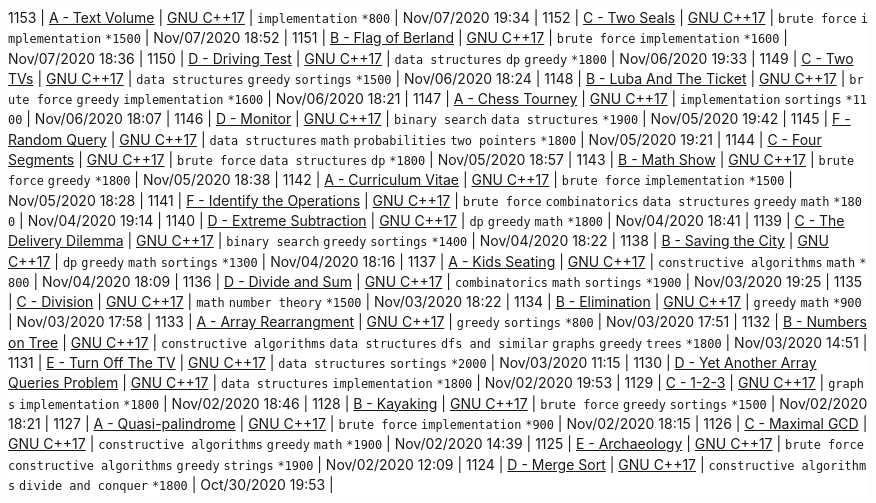 1153 | [A - Text Volume](https://codeforces.com/contest/837/problem/A) | [GNU C++17](./codeforces/837/A.cpp) | `implementation` `*800` | Nov/07/2020 19:34 | 
1152 | [C - Two Seals](https://codeforces.com/contest/837/problem/C) | [GNU C++17](./codeforces/837/C.cpp) | `brute force` `implementation` `*1500` | Nov/07/2020 18:52 | 
1151 | [B - Flag of Berland](https://codeforces.com/contest/837/problem/B) | [GNU C++17](./codeforces/837/B.cpp) | `brute force` `implementation` `*1600` | Nov/07/2020 18:36 | 
1150 | [D - Driving Test](https://codeforces.com/contest/845/problem/D) | [GNU C++17](./codeforces/845/D.cpp) | `data structures` `dp` `greedy` `*1800` | Nov/06/2020 19:33 | 
1149 | [C - Two TVs](https://codeforces.com/contest/845/problem/C) | [GNU C++17](./codeforces/845/C.cpp) | `data structures` `greedy` `sortings` `*1500` | Nov/06/2020 18:24 | 
1148 | [B - Luba And The Ticket](https://codeforces.com/contest/845/problem/B) | [GNU C++17](./codeforces/845/B.cpp) | `brute force` `greedy` `implementation` `*1600` | Nov/06/2020 18:21 | 
1147 | [A - Chess Tourney](https://codeforces.com/contest/845/problem/A) | [GNU C++17](./codeforces/845/A.cpp) | `implementation` `sortings` `*1100` | Nov/06/2020 18:07 | 
1146 | [D - Monitor](https://codeforces.com/contest/846/problem/D) | [GNU C++17](./codeforces/846/D.cpp) | `binary search` `data structures` `*1900` | Nov/05/2020 19:42 | 
1145 | [F - Random Query](https://codeforces.com/contest/846/problem/F) | [GNU C++17](./codeforces/846/F.cpp) | `data structures` `math` `probabilities` `two pointers` `*1800` | Nov/05/2020 19:21 | 
1144 | [C - Four Segments](https://codeforces.com/contest/846/problem/C) | [GNU C++17](./codeforces/846/C.cpp) | `brute force` `data structures` `dp` `*1800` | Nov/05/2020 18:57 | 
1143 | [B - Math Show](https://codeforces.com/contest/846/problem/B) | [GNU C++17](./codeforces/846/B.cpp) | `brute force` `greedy` `*1800` | Nov/05/2020 18:38 | 
1142 | [A - Curriculum Vitae](https://codeforces.com/contest/846/problem/A) | [GNU C++17](./codeforces/846/A.cpp) | `brute force` `implementation` `*1500` | Nov/05/2020 18:28 | 
1141 | [F - Identify the Operations](https://codeforces.com/contest/1443/problem/F) | [GNU C++17](./codeforces/1443/F.cpp) | `brute force` `combinatorics` `data structures` `greedy` `math` `*1800` | Nov/04/2020 19:14 | 
1140 | [D - Extreme Subtraction](https://codeforces.com/contest/1443/problem/D) | [GNU C++17](./codeforces/1443/D.cpp) | `dp` `greedy` `math` `*1800` | Nov/04/2020 18:41 | 
1139 | [C - The Delivery Dilemma](https://codeforces.com/contest/1443/problem/C) | [GNU C++17](./codeforces/1443/C.cpp) | `binary search` `greedy` `sortings` `*1400` | Nov/04/2020 18:22 | 
1138 | [B - Saving the City](https://codeforces.com/contest/1443/problem/B) | [GNU C++17](./codeforces/1443/B.cpp) | `dp` `greedy` `math` `sortings` `*1300` | Nov/04/2020 18:16 | 
1137 | [A - Kids Seating](https://codeforces.com/contest/1443/problem/A) | [GNU C++17](./codeforces/1443/A.cpp) | `constructive algorithms` `math` `*800` | Nov/04/2020 18:09 | 
1136 | [D - Divide and Sum](https://codeforces.com/contest/1445/problem/D) | [GNU C++17](./codeforces/1445/D.cpp) | `combinatorics` `math` `sortings` `*1900` | Nov/03/2020 19:25 | 
1135 | [C - Division](https://codeforces.com/contest/1445/problem/C) | [GNU C++17](./codeforces/1445/C.cpp) | `math` `number theory` `*1500` | Nov/03/2020 18:22 | 
1134 | [B - Elimination](https://codeforces.com/contest/1445/problem/B) | [GNU C++17](./codeforces/1445/B.cpp) | `greedy` `math` `*900` | Nov/03/2020 17:58 | 
1133 | [A - Array Rearrangment](https://codeforces.com/contest/1445/problem/A) | [GNU C++17](./codeforces/1445/A.cpp) | `greedy` `sortings` `*800` | Nov/03/2020 17:51 | 
1132 | [B - Numbers on Tree](https://codeforces.com/contest/1286/problem/B) | [GNU C++17](./codeforces/1286/B.cpp) | `constructive algorithms` `data structures` `dfs and similar` `graphs` `greedy` `trees` `*1800` | Nov/03/2020 14:51 | 
1131 | [E - Turn Off The TV](https://codeforces.com/contest/863/problem/E) | [GNU C++17](./codeforces/863/E.cpp) | `data structures` `sortings` `*2000` | Nov/03/2020 11:15 | 
1130 | [D - Yet Another Array Queries Problem](https://codeforces.com/contest/863/problem/D) | [GNU C++17](./codeforces/863/D.cpp) | `data structures` `implementation` `*1800` | Nov/02/2020 19:53 | 
1129 | [C - 1-2-3](https://codeforces.com/contest/863/problem/C) | [GNU C++17](./codeforces/863/C.cpp) | `graphs` `implementation` `*1800` | Nov/02/2020 18:46 | 
1128 | [B - Kayaking](https://codeforces.com/contest/863/problem/B) | [GNU C++17](./codeforces/863/B.cpp) | `brute force` `greedy` `sortings` `*1500` | Nov/02/2020 18:21 | 
1127 | [A - Quasi-palindrome](https://codeforces.com/contest/863/problem/A) | [GNU C++17](./codeforces/863/A.cpp) | `brute force` `implementation` `*900` | Nov/02/2020 18:15 | 
1126 | [C - Maximal GCD](https://codeforces.com/contest/803/problem/C) | [GNU C++17](./codeforces/803/C.cpp) | `constructive algorithms` `greedy` `math` `*1900` | Nov/02/2020 14:39 | 
1125 | [E - Archaeology](https://codeforces.com/contest/1178/problem/E) | [GNU C++17](./codeforces/1178/E.cpp) | `brute force` `constructive algorithms` `greedy` `strings` `*1900` | Nov/02/2020 12:09 | 
1124 | [D - Merge Sort](https://codeforces.com/contest/873/problem/D) | [GNU C++17](./codeforces/873/D.cpp) | `constructive algorithms` `divide and conquer` `*1800` | Oct/30/2020 19:53 | 